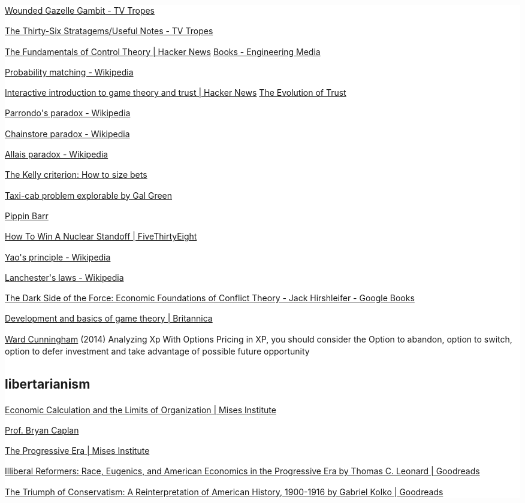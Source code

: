 [Wounded Gazelle Gambit - TV Tropes](https://tvtropes.org/pmwiki/pmwiki.php/Main/WoundedGazelleGambit)

[The Thirty-Six Stratagems/Useful Notes - TV Tropes](https://tvtropes.org/pmwiki/pmwiki.php/UsefulNotes/TheThirtySixStratagems)

[The Fundamentals of Control Theory | Hacker News](https://news.ycombinator.com/item?id=33071119)
[Books - Engineering Media](https://engineeringmedia.com/books)

[Probability matching - Wikipedia](https://en.wikipedia.org/wiki/Probability_matching)

[Interactive introduction to game theory and trust | Hacker News](https://news.ycombinator.com/item?id=28114404)
[The Evolution of Trust](https://ncase.me/trust/)

[Parrondo's paradox - Wikipedia](https://en.wikipedia.org/wiki/Parrondo's_paradox)

[Chainstore paradox - Wikipedia](https://en.wikipedia.org/wiki/Chainstore_paradox)

[Allais paradox - Wikipedia](https://en.wikipedia.org/wiki/Allais_paradox)

[The Kelly criterion: How to size bets](https://explore.paulbutler.org/bet/)

[Taxi-cab problem explorable by Gal Green](http://galgreen.com/TaxiCabProblem/#0)

[Pippin Barr](https://pippinbarr.com/)

[How To Win A Nuclear Standoff | FiveThirtyEight](https://fivethirtyeight.com/features/how-to-win-a-nuclear-standoff/)

[Yao's principle - Wikipedia](https://en.wikipedia.org/wiki/Yao's_principle)

[Lanchester's laws - Wikipedia](https://en.wikipedia.org/wiki/Lanchester's_laws)

[The Dark Side of the Force: Economic Foundations of Conflict Theory - Jack Hirshleifer - Google Books](https://books.google.com/books/about/The_Dark_Side_of_the_Force.html?id=C5uYCmjn0DoC)

[Development and basics of game theory | Britannica](https://www.britannica.com/summary/game-theory)

[Ward Cunningham](http://wiki.c2.com/?AnalyzingXpWithOptionsPricing)
(2014) Analyzing Xp With Options Pricing
in XP, you should consider the Option to abandon, option to switch, option to defer investment and take advantage of possible future opportunity

## libertarianism

[Economic Calculation and the Limits of Organization | Mises Institute](https://mises.org/library/economic-calculation-and-limits-organization)

[Prof. Bryan Caplan](https://econfaculty.gmu.edu/bcaplan/e103/micro9.htm)

[The Progressive Era | Mises Institute](https://mises.org/library/progressive-era-0)

[Illiberal Reformers: Race, Eugenics, and American Economics in the Progressive Era by Thomas C. Leonard | Goodreads](https://www.goodreads.com/book/show/26402848-illiberal-reformers)

[The Triumph of Conservatism: A Reinterpretation of American History, 1900-1916 by Gabriel Kolko | Goodreads](https://www.goodreads.com/book/show/832525.The_Triumph_of_Conservatism)
